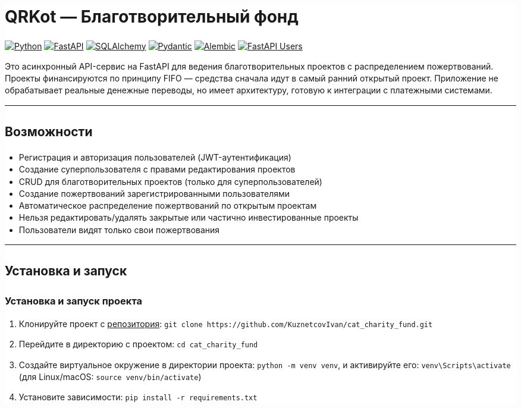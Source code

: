 # QRKot — Благотворительный фонд

[![Python](https://img.shields.io/badge/Python-3.9%2B-blue?logo=python)](https://www.python.org/)
[![FastAPI](https://img.shields.io/badge/FastAPI-0.95+-green?logo=fastapi)](https://fastapi.tiangolo.com/)
[![SQLAlchemy](https://img.shields.io/badge/SQLAlchemy-1.4+-red?logo=sqlalchemy)](https://www.sqlalchemy.org/)
[![Pydantic](https://img.shields.io/badge/Pydantic-1.x-brightgreen)](https://pydantic-docs.helpmanual.io/)
[![Alembic](https://img.shields.io/badge/Alembic-Migrations-yellow)](https://alembic.sqlalchemy.org/)
[![FastAPI Users](https://img.shields.io/badge/FastAPI--Users-12.x-blueviolet)](https://frankie567.github.io/fastapi-users/)


Это асинхронный API-сервис на FastAPI для ведения благотворительных проектов c распределением пожертвований. Проекты финансируются по принципу FIFO — средства сначала идут в самый ранний открытый проект. Приложение не обрабатывает реальные денежные переводы, но имеет архитектуру, готовую к интеграции с платежными системами.

---

## Возможности

- Регистрация и авторизация пользователей (JWT-аутентификация)
- Создание суперпользователя с правами редактирования проектов
- CRUD для благотворительных проектов (только для суперпользователей)
- Создание пожертвований зарегистрированными пользователями
- Автоматическое распределение пожертвований по открытым проектам
- Нельзя редактировать/удалять закрытые или частично инвестированные проекты
- Пользователи видят только свои пожертвования

---

## Установка и запуск

### Установка и запуск проекта

1. Клонируйте проект с [репозитория](https://github.com/KuznetcovIvan/cat_charity_fund.git):
   `git clone https://github.com/KuznetcovIvan/cat_charity_fund.git`

2. Перейдите в директорию с проектом:
   `cd cat_charity_fund`

3. Создайте виртуальное окружение в директории проекта:
   `python -m venv venv`,
   и активируйте его:
   `venv\Scripts\activate` (для Linux/macOS: `source venv/bin/activate`)

4. Установите зависимости:
   `pip install -r requirements.txt`
